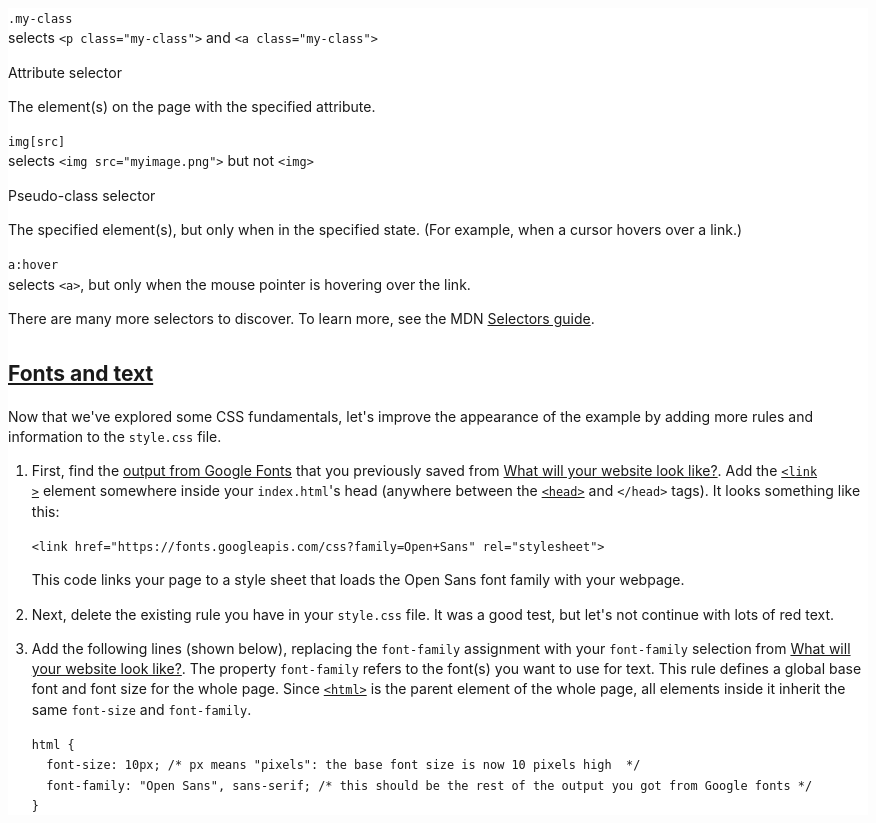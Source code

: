 `.my-class`  
selects `<p class="my-class">` and `<a class="my-class">`

Attribute selector

The element(s) on the page with the specified attribute.

`img[src]`  
selects `<img src="myimage.png">` but not `<img>`

Pseudo-class selector

The specified element(s), but only when in the specified state. (For example, when a cursor hovers over a link.)

`a:hover`  
selects `<a>`, but only when the mouse pointer is hovering over the link.

There are many more selectors to discover. To learn more, see the MDN [Selectors guide](https://developer.mozilla.org/en-US/docs/Learn/CSS/Building_blocks/Selectors).

## [Fonts and text](https://developer.mozilla.org/en-US/docs/Learn/Getting_started_with_the_web/CSS_basics#fonts_and_text "Permalink to Fonts and text")

Now that we've explored some CSS fundamentals, let's improve the appearance of the example by adding more rules and information to the `style.css` file.

1.  First, find the [output from Google Fonts](https://developer.mozilla.org/en-US/docs/Learn/Getting_started_with_the_web/What_will_your_website_look_like#font) that you previously saved from [What will your website look like?](https://developer.mozilla.org/en-US/docs/Learn/Getting_started_with_the_web/What_will_your_website_look_like). Add the [`<link>`](https://developer.mozilla.org/en-US/docs/Web/HTML/Element/link) element somewhere inside your `index.html`'s head (anywhere between the [`<head>`](https://developer.mozilla.org/en-US/docs/Web/HTML/Element/head) and `</head>` tags). It looks something like this:
    
    ```
    <link href="https://fonts.googleapis.com/css?family=Open+Sans" rel="stylesheet">
    ```
    

    
    This code links your page to a style sheet that loads the Open Sans font family with your webpage.
2.  Next, delete the existing rule you have in your `style.css` file. It was a good test, but let's not continue with lots of red text.
3.  Add the following lines (shown below), replacing the `font-family` assignment with your `font-family` selection from [What will your website look like?](https://developer.mozilla.org/en-US/docs/Learn/Getting_started_with_the_web/What_will_your_website_look_like#font). The property `font-family` refers to the font(s) you want to use for text. This rule defines a global base font and font size for the whole page. Since [`<html>`](https://developer.mozilla.org/en-US/docs/Web/HTML/Element/html) is the parent element of the whole page, all elements inside it inherit the same `font-size` and `font-family`.
    
    ```
    html {
      font-size: 10px; /* px means "pixels": the base font size is now 10 pixels high  */
      font-family: "Open Sans", sans-serif; /* this should be the rest of the output you got from Google fonts */
    }
    ```
    